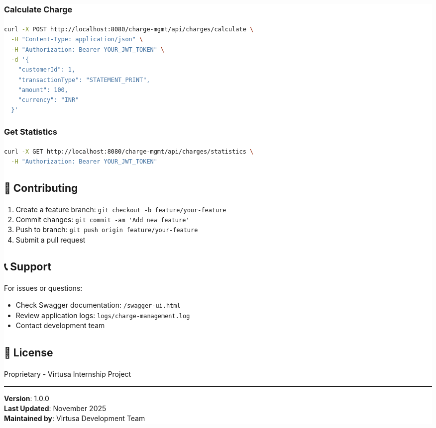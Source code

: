 ### Calculate Charge
```bash
curl -X POST http://localhost:8080/charge-mgmt/api/charges/calculate \
  -H "Content-Type: application/json" \
  -H "Authorization: Bearer YOUR_JWT_TOKEN" \
  -d '{
    "customerId": 1,
    "transactionType": "STATEMENT_PRINT",
    "amount": 100,
    "currency": "INR"
  }'
```

### Get Statistics
```bash
curl -X GET http://localhost:8080/charge-mgmt/api/charges/statistics \
  -H "Authorization: Bearer YOUR_JWT_TOKEN"
```

## 🤝 Contributing

1. Create a feature branch: `git checkout -b feature/your-feature`
2. Commit changes: `git commit -am 'Add new feature'`
3. Push to branch: `git push origin feature/your-feature`
4. Submit a pull request

## 📞 Support

For issues or questions:
- Check Swagger documentation: `/swagger-ui.html`
- Review application logs: `logs/charge-management.log`
- Contact development team

## 📄 License

Proprietary - Virtusa Internship Project

---

**Version**: 1.0.0  
**Last Updated**: November 2025  
**Maintained by**: Virtusa Development Team
